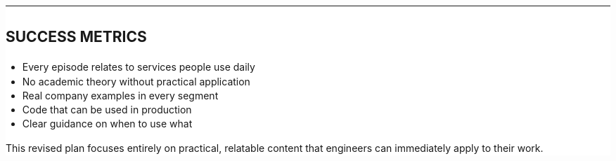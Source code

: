 ```
```

---

## SUCCESS METRICS

- Every episode relates to services people use daily
- No academic theory without practical application
- Real company examples in every segment
- Code that can be used in production
- Clear guidance on when to use what

This revised plan focuses entirely on practical, relatable content that engineers can immediately apply to their work.